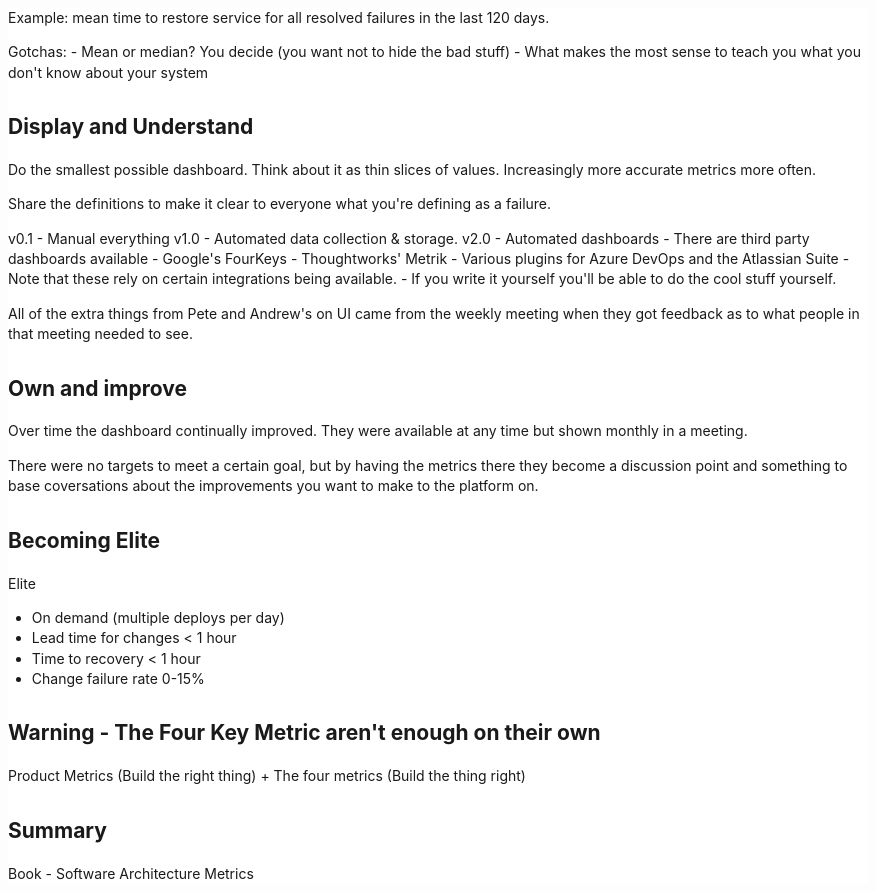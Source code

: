 Example: mean time to restore service for all resolved failures in the last 120 days.

Gotchas:
    - Mean or median? You decide (you want not to hide the bad stuff)
        - What makes the most sense to teach you what you don't know about your system

## Display and Understand

Do the smallest possible dashboard. Think about it as thin slices of values. Increasingly more accurate metrics more often.

Share the definitions to make it clear to everyone what you're defining as a failure.

v0.1 - Manual everything
v1.0 - Automated data collection & storage.
v2.0 - Automated dashboards
    - There are third party dashboards available
        - Google's FourKeys
        - Thoughtworks' Metrik
        - Various plugins for Azure DevOps and the Atlassian Suite
        - Note that these rely on certain integrations being available.
    - If you write it yourself you'll be able to do the cool stuff yourself.

All of the extra things from Pete and Andrew's on UI came from the weekly meeting when they got feedback as to what people in that meeting needed to see.

## Own and improve

Over time the dashboard continually improved. They were available at any time but shown monthly in a meeting.

There were no targets to meet a certain goal, but by having the metrics there they become a discussion point and something to base coversations about the improvements you want to make to the platform on.

## Becoming Elite

Elite

- On demand (multiple deploys per day)
- Lead time for changes < 1 hour
- Time to recovery < 1 hour
- Change failure rate 0-15%

## Warning - The Four Key Metric aren't enough on their own

Product Metrics (Build the right thing)
+
The four metrics (Build the thing right)

## Summary

Book - Software Architecture Metrics
